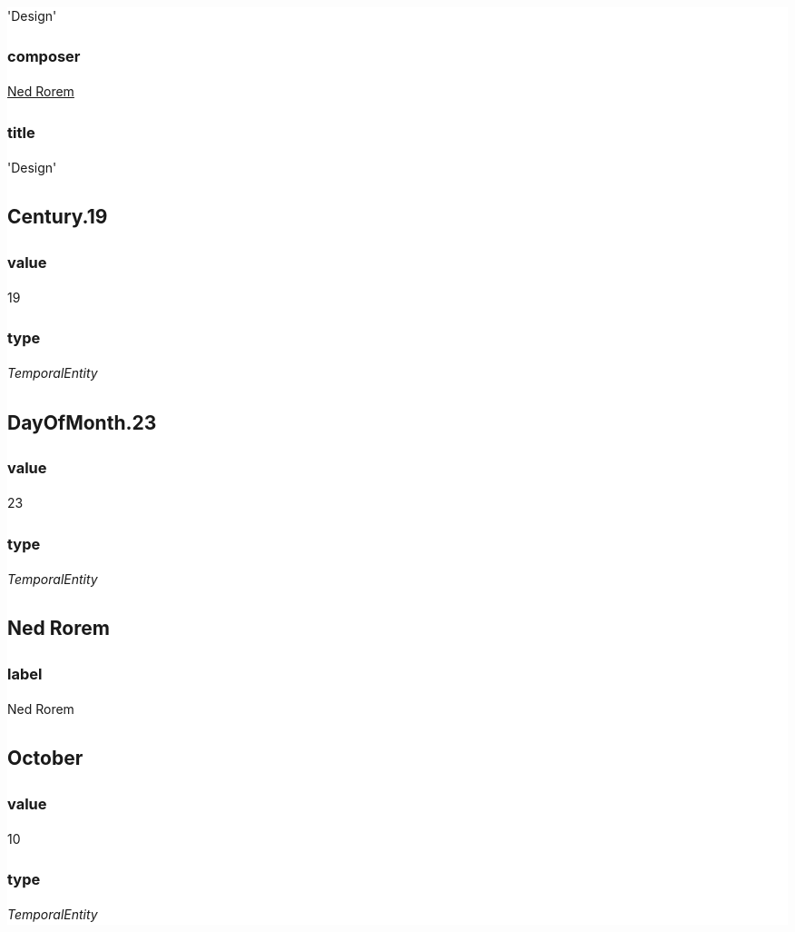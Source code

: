 'Design'

### composer


[Ned Rorem](#Ned-Rorem)

### title


'Design'

## Century.19

### value


19

### type


*TemporalEntity*

## DayOfMonth.23

### value


23

### type


*TemporalEntity*

## Ned Rorem

### label


Ned Rorem

## October

### value


10

### type


*TemporalEntity*

